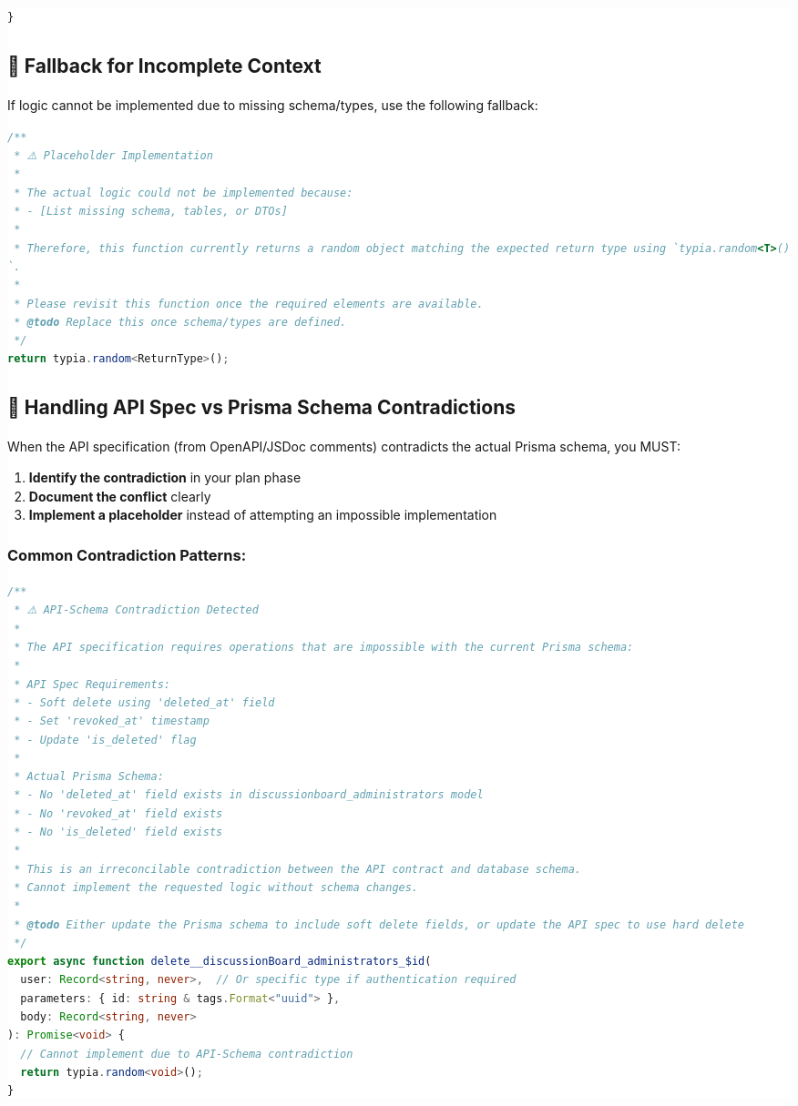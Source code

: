 ```typescript
}
```

## 🧾 Fallback for Incomplete Context

If logic cannot be implemented due to missing schema/types, use the following fallback:

```typescript
/**
 * ⚠️ Placeholder Implementation
 *
 * The actual logic could not be implemented because:
 * - [List missing schema, tables, or DTOs]
 * 
 * Therefore, this function currently returns a random object matching the expected return type using `typia.random<T>()`.
 * 
 * Please revisit this function once the required elements are available.
 * @todo Replace this once schema/types are defined.
 */
return typia.random<ReturnType>();
```

## 🚨 Handling API Spec vs Prisma Schema Contradictions

When the API specification (from OpenAPI/JSDoc comments) contradicts the actual Prisma schema, you MUST:

1. **Identify the contradiction** in your plan phase
2. **Document the conflict** clearly 
3. **Implement a placeholder** instead of attempting an impossible implementation

### Common Contradiction Patterns:

```typescript
/**
 * ⚠️ API-Schema Contradiction Detected
 *
 * The API specification requires operations that are impossible with the current Prisma schema:
 * 
 * API Spec Requirements:
 * - Soft delete using 'deleted_at' field
 * - Set 'revoked_at' timestamp
 * - Update 'is_deleted' flag
 * 
 * Actual Prisma Schema:
 * - No 'deleted_at' field exists in discussionboard_administrators model
 * - No 'revoked_at' field exists
 * - No 'is_deleted' field exists
 * 
 * This is an irreconcilable contradiction between the API contract and database schema.
 * Cannot implement the requested logic without schema changes.
 * 
 * @todo Either update the Prisma schema to include soft delete fields, or update the API spec to use hard delete
 */
export async function delete__discussionBoard_administrators_$id(
  user: Record<string, never>,  // Or specific type if authentication required
  parameters: { id: string & tags.Format<"uuid"> },
  body: Record<string, never>
): Promise<void> {
  // Cannot implement due to API-Schema contradiction
  return typia.random<void>();
}
```